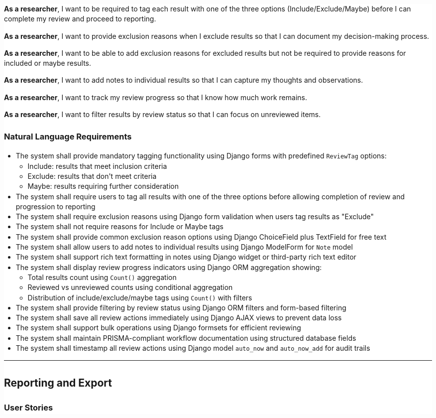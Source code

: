 **As a researcher**, I want to be required to tag each result with one of the three options (Include/Exclude/Maybe) before I can complete my review and proceed to reporting.

**As a researcher**, I want to provide exclusion reasons when I exclude results so that I can document my decision-making process.

**As a researcher**, I want to be able to add exclusion reasons for excluded results but not be required to provide reasons for included or maybe results.

**As a researcher**, I want to add notes to individual results so that I can capture my thoughts and observations.

**As a researcher**, I want to track my review progress so that I know how much work remains.

**As a researcher**, I want to filter results by review status so that I can focus on unreviewed items.

### Natural Language Requirements

- The system shall provide mandatory tagging functionality using Django forms with predefined `ReviewTag` options:
  - Include: results that meet inclusion criteria
  - Exclude: results that don't meet criteria
  - Maybe: results requiring further consideration
- The system shall require users to tag all results with one of the three options before allowing completion of review and progression to reporting
- The system shall require exclusion reasons using Django form validation when users tag results as "Exclude"
- The system shall not require reasons for Include or Maybe tags
- The system shall provide common exclusion reason options using Django ChoiceField plus TextField for free text
- The system shall allow users to add notes to individual results using Django ModelForm for `Note` model
- The system shall support rich text formatting in notes using Django widget or third-party rich text editor
- The system shall display review progress indicators using Django ORM aggregation showing:
  - Total results count using `Count()` aggregation
  - Reviewed vs unreviewed counts using conditional aggregation
  - Distribution of include/exclude/maybe tags using `Count()` with filters
- The system shall provide filtering by review status using Django ORM filters and form-based filtering
- The system shall save all review actions immediately using Django AJAX views to prevent data loss
- The system shall support bulk operations using Django formsets for efficient reviewing
- The system shall maintain PRISMA-compliant workflow documentation using structured database fields
- The system shall timestamp all review actions using Django model `auto_now` and `auto_now_add` for audit trails

---

## Reporting and Export

### User Stories
